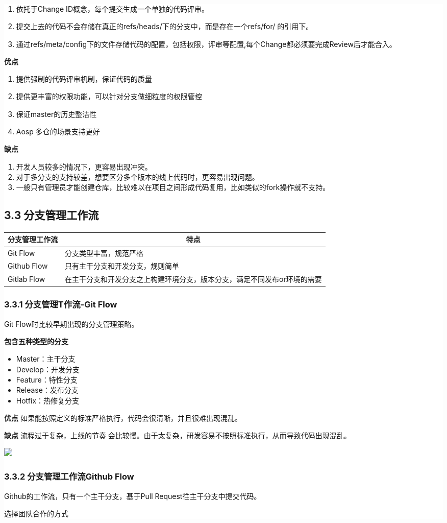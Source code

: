 1. 依托于Change ID概念，每个提交生成一个单独的代码评审。
2. 提交上去的代码不会存储在真正的refs/heads/下的分支中，而是存在一个refs/for/ 的引用下。

3. 通过refs/meta/config下的文件存储代码的配置，包括权限，评审等配置,每个Change都必须要完成Review后才能合入。

**优点**

1. 提供强制的代码评审机制，保证代码的质量
2. 提供更丰富的权限功能，可以针对分支做细粒度的权限管控
3. 保证master的历史整洁性

4. Aosp 多仓的场景支持更好

**缺点**

1. 开发人员较多的情况下，更容易出现冲突。
2. 对于多分支的支持较差，想要区分多个版本的线上代码时，更容易出现问题。
3. 一般只有管理员才能创建仓库，比较难以在项目之间形成代码复用，比如类似的fork操作就不支持。

## 3.3 分支管理工作流

| 分支管理工作流 | 特点                                                         |
| -------------- | ------------------------------------------------------------ |
| Git Flow       | 分支类型丰富，规范严格                                       |
| Github Flow    | 只有主干分支和开发分支，规则简单                             |
| Gitlab Flow    | 在主干分支和开发分支之上构建环境分支，版本分支，满足不同发布or环境的需要 |

### 3.3.1 分支管理T作流-Git Flow

Git Flow时比较早期出现的分支管理策略。

**包含五种类型的分支**

- Master：主干分支
- Develop：开发分支
- Feature：特性分支
- Release：发布分支
- Hotfix：热修复分支

**优点**
如果能按照定义的标准严格执行，代码会很清晰，并且很难出现混乱。

**缺点**
流程过于复杂，上线的节奏 会比较慢。由于太复杂，研发容易不按照标准执行，从而导致代码出现混乱。

![](https://nateshao-blog.oss-cn-shenzhen.aliyuncs.com/img/20220718190108.png)





### 3.3.2 分支管理工作流Github Flow

Github的工作流，只有一个主干分支，基于Pull Request往主干分支中提交代码。

选择团队合作的方式
